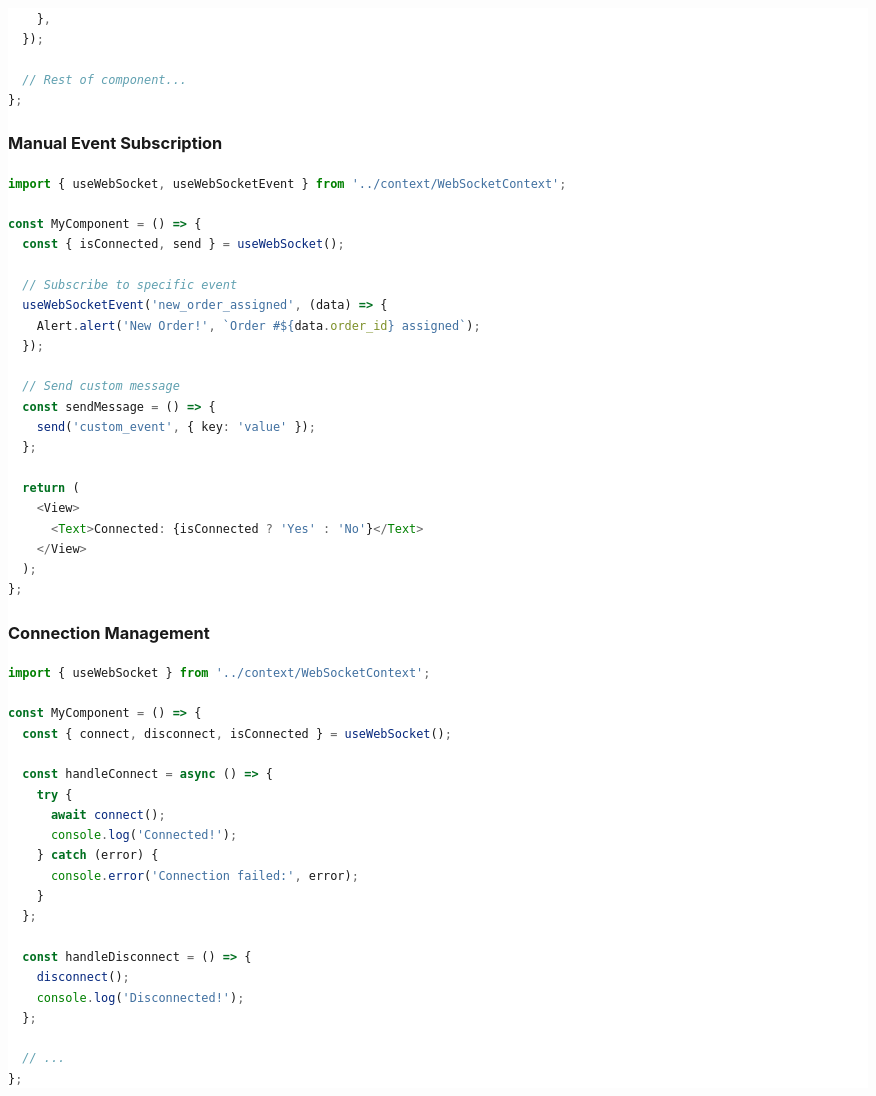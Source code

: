 ```typescript
    },
  });

  // Rest of component...
};
```

### Manual Event Subscription

```typescript
import { useWebSocket, useWebSocketEvent } from '../context/WebSocketContext';

const MyComponent = () => {
  const { isConnected, send } = useWebSocket();

  // Subscribe to specific event
  useWebSocketEvent('new_order_assigned', (data) => {
    Alert.alert('New Order!', `Order #${data.order_id} assigned`);
  });

  // Send custom message
  const sendMessage = () => {
    send('custom_event', { key: 'value' });
  };

  return (
    <View>
      <Text>Connected: {isConnected ? 'Yes' : 'No'}</Text>
    </View>
  );
};
```

### Connection Management

```typescript
import { useWebSocket } from '../context/WebSocketContext';

const MyComponent = () => {
  const { connect, disconnect, isConnected } = useWebSocket();

  const handleConnect = async () => {
    try {
      await connect();
      console.log('Connected!');
    } catch (error) {
      console.error('Connection failed:', error);
    }
  };

  const handleDisconnect = () => {
    disconnect();
    console.log('Disconnected!');
  };

  // ...
};
```
